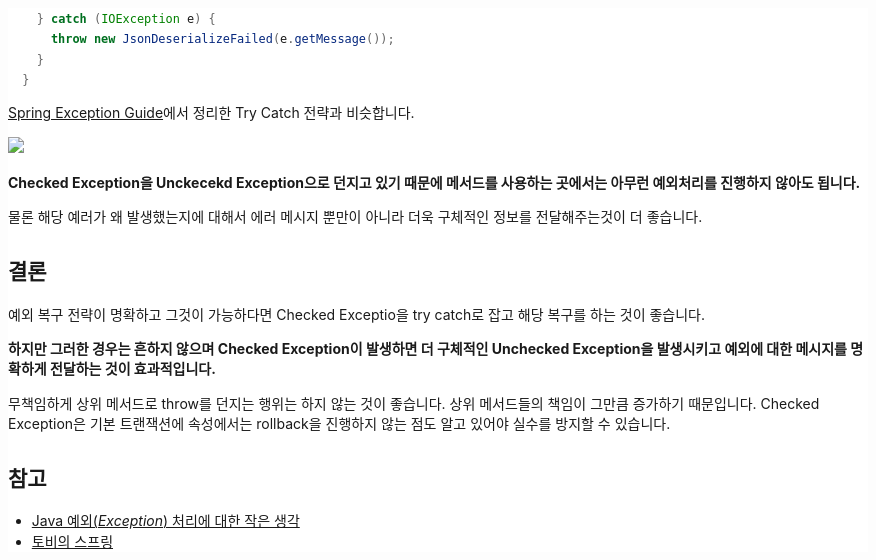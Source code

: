 ```java
    } catch (IOException e) {
      throw new JsonDeserializeFailed(e.getMessage());
    }
  }
```


[Spring Exception Guide](https://github.com/cheese10yun/spring-guide/blob/master/docs/exception-guide.md)에서 정리한 Try Catch 전략과 비슷합니다.


![](https://github.com/cheese10yun/blog-sample/raw/master/exception/images/ckecked-exception2.png)

**Checked Exception을 Unckecekd Exception으로 던지고 있기 때문에 메서드를 사용하는 곳에서는 아무런 예외처리를 진행하지 않아도 됩니다.** 

물론 해당 예러가 왜 발생했는지에 대해서 에러 메시지 뿐만이 아니라 더욱 구체적인 정보를 전달해주는것이 더 좋습니다.

## 결론
예외 복구 전략이 명확하고 그것이 가능하다면 Checked Exceptio을 try catch로 잡고 해당 복구를 하는 것이 좋습니다. 

**하지만 그러한 경우는 흔하지 않으며 Checked Exception이 발생하면 더 구체적인 Unchecked Exception을 발생시키고 예외에 대한 메시지를 명확하게 전달하는 것이 효과적입니다.**

무책임하게 상위 메서드로 throw를 던지는 행위는 하지 않는 것이 좋습니다. 상위 메서드들의 책임이 그만큼 증가하기 때문입니다. Checked Exception은 기본 트랜잭션에 속성에서는 rollback을 진행하지 않는 점도 알고 있어야 실수를 방지할 수 있습니다.


## 참고
* [Java 예외(*Exception*) 처리에 대한 작은 생각](http://www.nextree.co.kr/p3239/)
* [토비의 스프링](http://www.yes24.com/Product/goods/7516721)

